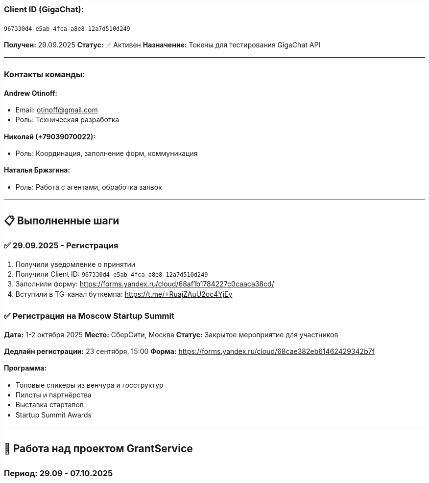 ### Client ID (GigaChat):
```
967330d4-e5ab-4fca-a8e8-12a7d510d249
```

**Получен:** 29.09.2025
**Статус:** ✅ Активен
**Назначение:** Токены для тестирования GigaChat API

---

### Контакты команды:

**Andrew Otinoff:**
- Email: otinoff@gmail.com
- Роль: Техническая разработка

**Николай (+79039070022):**
- Роль: Координация, заполнение форм, коммуникация

**Наталья Бржзгина:**
- Роль: Работа с агентами, обработка заявок

---

## 📋 Выполненные шаги

### ✅ 29.09.2025 - Регистрация
1. Получили уведомление о принятии
2. Получили Client ID: `967330d4-e5ab-4fca-a8e8-12a7d510d249`
3. Заполнили форму: https://forms.yandex.ru/cloud/68af1b1784227c0caaca38cd/
4. Вступили в TG-канал буткемпа: https://t.me/+RuajZAuU2oc4YjEy

### ✅ Регистрация на Moscow Startup Summit
**Дата:** 1-2 октября 2025
**Место:** СберСити, Москва
**Статус:** Закрытое мероприятие для участников

**Дедлайн регистрации:** 23 сентября, 15:00
**Форма:** https://forms.yandex.ru/cloud/68cae382eb61462429342b7f

**Программа:**
- Топовые спикеры из венчура и госструктур
- Пилоты и партнёрства
- Выставка стартапов
- Startup Summit Awards

---

## 💼 Работа над проектом GrantService

### Период: 29.09 - 07.10.2025
